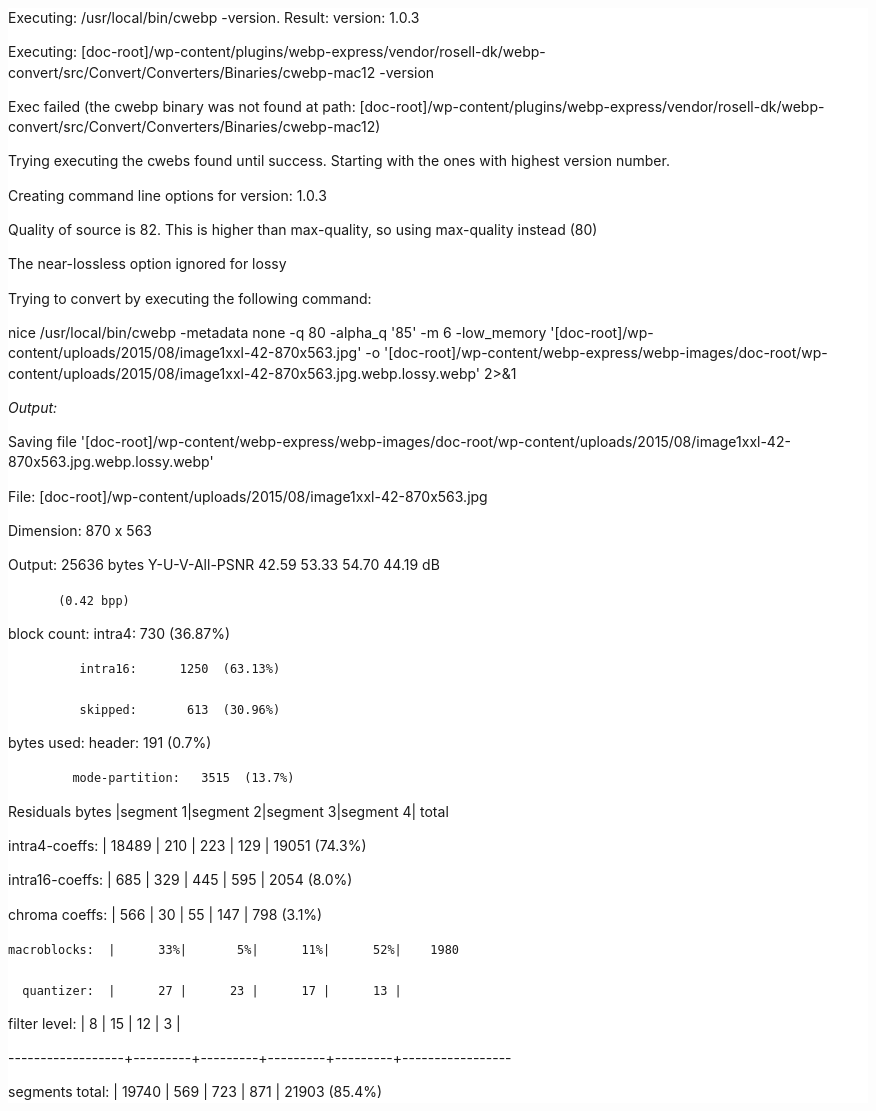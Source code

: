 Executing: /usr/local/bin/cwebp -version. Result: version: 1.0.3

Executing: [doc-root]/wp-content/plugins/webp-express/vendor/rosell-dk/webp-convert/src/Convert/Converters/Binaries/cwebp-mac12 -version

Exec failed (the cwebp binary was not found at path: [doc-root]/wp-content/plugins/webp-express/vendor/rosell-dk/webp-convert/src/Convert/Converters/Binaries/cwebp-mac12)

Trying executing the cwebs found until success. Starting with the ones with highest version number.

Creating command line options for version: 1.0.3

Quality of source is 82. This is higher than max-quality, so using max-quality instead (80)

The near-lossless option ignored for lossy

Trying to convert by executing the following command:

nice /usr/local/bin/cwebp -metadata none -q 80 -alpha_q '85' -m 6 -low_memory '[doc-root]/wp-content/uploads/2015/08/image1xxl-42-870x563.jpg' -o '[doc-root]/wp-content/webp-express/webp-images/doc-root/wp-content/uploads/2015/08/image1xxl-42-870x563.jpg.webp.lossy.webp' 2>&1


*Output:* 

Saving file '[doc-root]/wp-content/webp-express/webp-images/doc-root/wp-content/uploads/2015/08/image1xxl-42-870x563.jpg.webp.lossy.webp'

File:      [doc-root]/wp-content/uploads/2015/08/image1xxl-42-870x563.jpg

Dimension: 870 x 563

Output:    25636 bytes Y-U-V-All-PSNR 42.59 53.33 54.70   44.19 dB

           (0.42 bpp)

block count:  intra4:        730  (36.87%)

              intra16:      1250  (63.13%)

              skipped:       613  (30.96%)

bytes used:  header:            191  (0.7%)

             mode-partition:   3515  (13.7%)

 Residuals bytes  |segment 1|segment 2|segment 3|segment 4|  total

  intra4-coeffs:  |   18489 |     210 |     223 |     129 |   19051  (74.3%)

 intra16-coeffs:  |     685 |     329 |     445 |     595 |    2054  (8.0%)

  chroma coeffs:  |     566 |      30 |      55 |     147 |     798  (3.1%)

    macroblocks:  |      33%|       5%|      11%|      52%|    1980

      quantizer:  |      27 |      23 |      17 |      13 |

   filter level:  |       8 |      15 |      12 |       3 |

------------------+---------+---------+---------+---------+-----------------

 segments total:  |   19740 |     569 |     723 |     871 |   21903  (85.4%)

